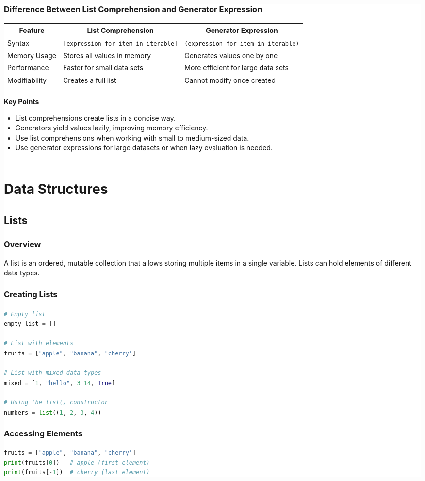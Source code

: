 ### **Difference Between List Comprehension and Generator Expression**  
| Feature       | List Comprehension                  | Generator Expression                |
| ------------- | ----------------------------------- | ----------------------------------- |
| Syntax        | `[expression for item in iterable]` | `(expression for item in iterable)` |
| Memory Usage  | Stores all values in memory         | Generates values one by one         |
| Performance   | Faster for small data sets          | More efficient for large data sets  |
| Modifiability | Creates a full list                 | Cannot modify once created          |
|               |                                     |                                     |

**Key Points**  
- List comprehensions create lists in a concise way.  
- Generators yield values lazily, improving memory efficiency.  
- Use list comprehensions when working with small to medium-sized data.  
- Use generator expressions for large datasets or when lazy evaluation is needed.

---

# Data Structures

## Lists  

### **Overview**  
A list is an ordered, mutable collection that allows storing multiple items in a single variable. Lists can hold elements of different data types.  

### **Creating Lists**  
```python
# Empty list
empty_list = []

# List with elements
fruits = ["apple", "banana", "cherry"]

# List with mixed data types
mixed = [1, "hello", 3.14, True]

# Using the list() constructor
numbers = list((1, 2, 3, 4))
```

### **Accessing Elements**  
```python
fruits = ["apple", "banana", "cherry"]
print(fruits[0])   # apple (first element)
print(fruits[-1])  # cherry (last element)
```
